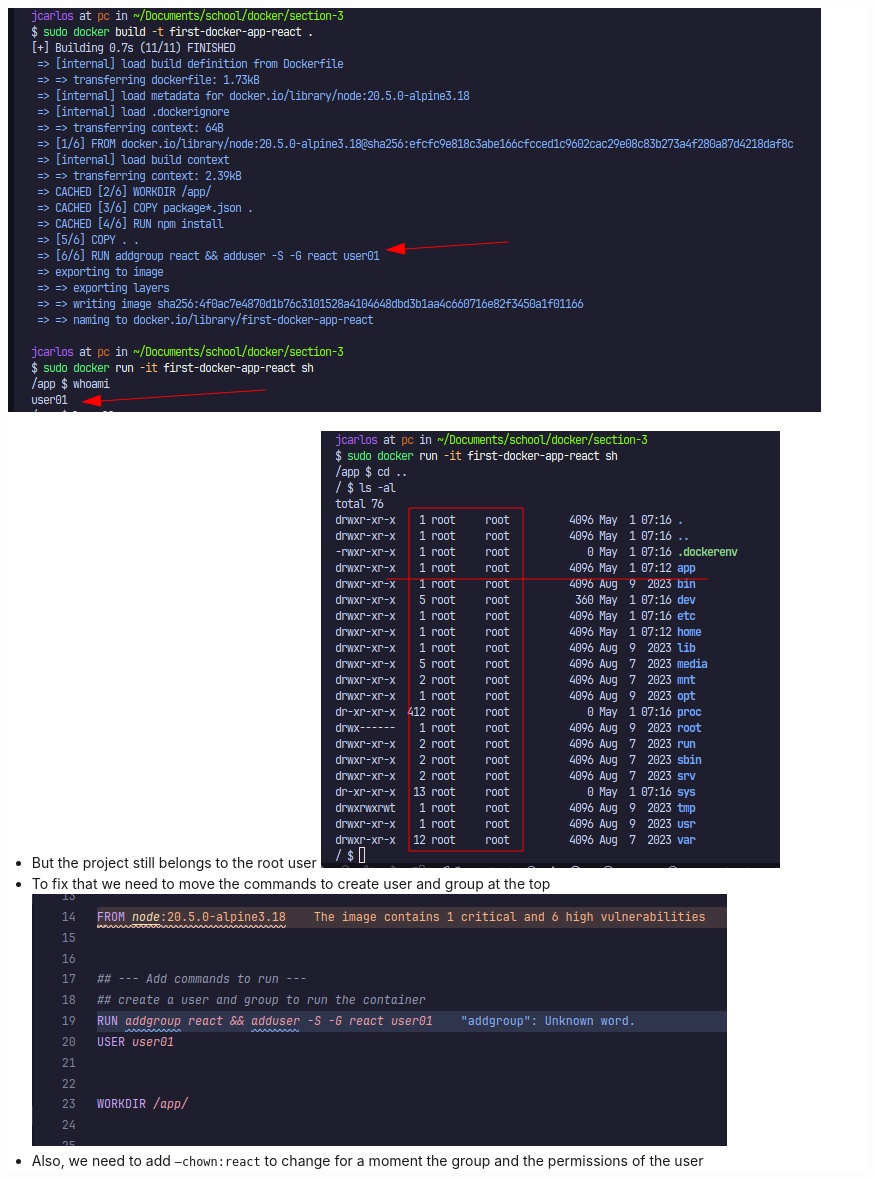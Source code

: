   ![image.png](02%20-%20Build%20images%201e68a69dcec780b182a7dcd4c9eabe3e/image%2018.png)
- But the project still belongs to the root user
  ![image.png](02%20-%20Build%20images%201e68a69dcec780b182a7dcd4c9eabe3e/image%2019.png)
- To fix that we need to move the commands to create user and group at the top
  ![image.png](02%20-%20Build%20images%201e68a69dcec780b182a7dcd4c9eabe3e/image%2020.png)
- Also, we need to add `—chown:react` to change for a moment the group and the permissions of the user